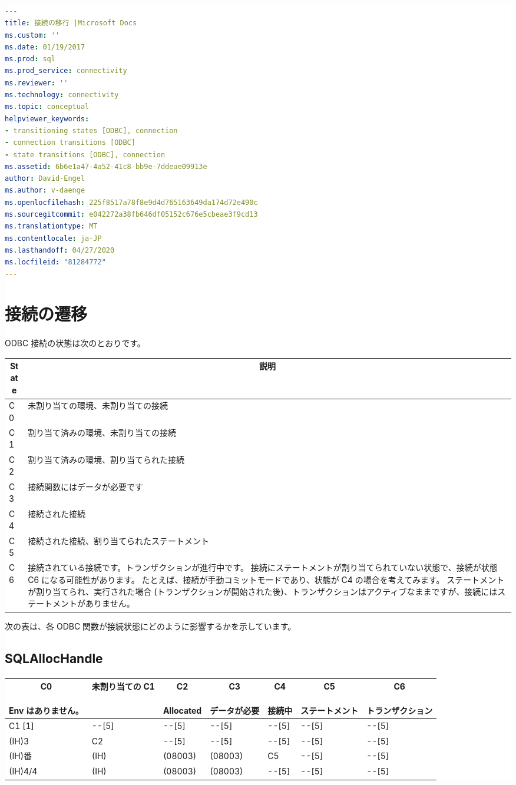 ```yaml
---
title: 接続の移行 |Microsoft Docs
ms.custom: ''
ms.date: 01/19/2017
ms.prod: sql
ms.prod_service: connectivity
ms.reviewer: ''
ms.technology: connectivity
ms.topic: conceptual
helpviewer_keywords:
- transitioning states [ODBC], connection
- connection transitions [ODBC]
- state transitions [ODBC], connection
ms.assetid: 6b6e1a47-4a52-41c8-bb9e-7ddeae09913e
author: David-Engel
ms.author: v-daenge
ms.openlocfilehash: 225f8517a78f8e9d4d765163649da174d72e490c
ms.sourcegitcommit: e042272a38fb646df05152c676e5cbeae3f9cd13
ms.translationtype: MT
ms.contentlocale: ja-JP
ms.lasthandoff: 04/27/2020
ms.locfileid: "81284772"
---
```

# <a name="connection-transitions"></a>接続の遷移
ODBC 接続の状態は次のとおりです。  
  
|State|説明|  
|-----------|-----------------|  
|C0|未割り当ての環境、未割り当ての接続|  
|C1|割り当て済みの環境、未割り当ての接続|  
|C2|割り当て済みの環境、割り当てられた接続|  
|C3|接続関数にはデータが必要です|  
|C4|接続された接続|  
|C5|接続された接続、割り当てられたステートメント|  
|C6|接続されている接続です。トランザクションが進行中です。 接続にステートメントが割り当てられていない状態で、接続が状態 C6 になる可能性があります。 たとえば、接続が手動コミットモードであり、状態が C4 の場合を考えてみます。 ステートメントが割り当てられ、実行された場合 (トランザクションが開始された後)、トランザクションはアクティブなままですが、接続にはステートメントがありません。|  
  
 次の表は、各 ODBC 関数が接続状態にどのように影響するかを示しています。  
  
## <a name="sqlallochandle"></a>SQLAllocHandle  
  
|C0<br /><br /> Env はありません。|未割り当ての C1|C2<br /><br /> Allocated|C3<br /><br /> データが必要|C4<br /><br /> 接続中|C5<br /><br /> ステートメント|C6<br /><br /> トランザクション|  
|--------------------|--------------------|----------------------|----------------------|----------------------|----------------------|------------------------|  
|C1 [1]|--[5]|--[5]|--[5]|--[5]|--[5]|--[5]|  
|(IH)3|C2|--[5]|--[5]|--[5]|--[5]|--[5]|  
|(IH)番|(IH)|(08003)|(08003)|C5|--[5]|--[5]|  
|(IH)4/4|(IH)|(08003)|(08003)|--[5]|--[5]|--[5]|  
  